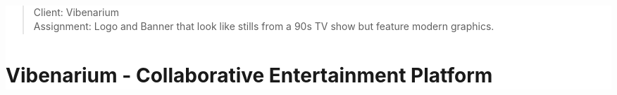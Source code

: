 > Client: Vibenarium <br>
> Assignment: Logo and Banner that look like stills from a 90s TV show but feature modern graphics.

# Vibenarium - Collaborative Entertainment Platform